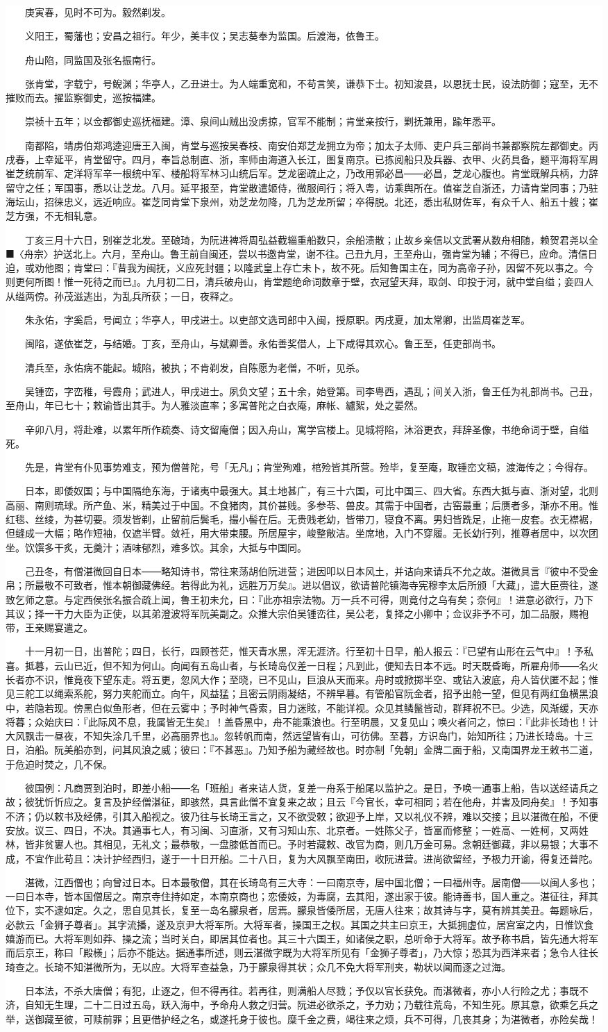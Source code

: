 　　庚寅春，见时不可为。毅然剃发。

　　义阳王，蜀藩也；安昌之祖行。年少，美丰仪；吴志葵奉为监国。后渡海，依鲁王。

　　舟山陷，同监国及张名振南行。

　　张肯堂，字载宁，号鲵渊；华亭人，乙丑进士。为人端重宽和，不苟言笑，谦恭下士。初知浚县，以恩抚士民，设法防御；寇至，无不摧败而去。擢监察御史，巡按福建。

　　崇祯十五年；以佥都御史巡抚福建。漳、泉间山贼出没虏掠，官军不能制；肯堂亲按行，剿抚兼用，踰年悉平。

　　南都陷，靖虏伯郑鸿逵迎唐王入闽，肯堂与巡按吴春枝、南安伯郑芝龙拥立为帝；加太子太师、吏户兵三部尚书兼都察院左都御史。丙戌春，上幸延平，肯堂留守。四月，奉旨总制直、浙，率师由海道入长江，图复南京。已拣阅船只及兵器、衣甲、火药具备，题平海将军周崔芝统前军、定洋将军辛一根统中军、楼船将军林习山统后军。芝龙密疏止之，乃改用郭必昌——必昌，芝龙心腹也。肯堂既解兵柄，力辞留守之任；军国事，悉以让芝龙。八月。延平报至，肯堂散遣姬侍，微服间行；将入粤，访乘舆所在。值崔芝自浙还，力请肯堂同事；乃驻海坛山，招徕忠义，远近响应。崔芝同肯堂下泉州，劝芝龙勿降，几为芝龙所留；卒得脱。北还，悉出私财佐军，有众千人、船五十艘；崔芝方强，不无相轧意。

　　丁亥三月十六日，别崔芝北发。至硠琦，为阮进裨将周弘益截辎重船数只，余船溃散；止故乡亲信以文武署从数舟相随，赖贺君尧以全■〈舟宗〉护送北上。六月，至舟山。鲁王前自闽还，尝以书邀肯堂，谢不往。己丑九月，王至舟山，强肯堂为辅；不得已，应命。清信日迫，或劝他图；肯堂曰：『昔我为闽抚，义应死封疆；以隆武皇上存亡未卜，故不死。后知鲁国主在，同为高帝子孙，因留不死以事之。今则更何所图！惟一死待之而已』。九月初二日，清兵破舟山，肯堂题绝命词数章于壁，衣冠望天拜，取剑、印投于河，就中堂自缢；妾四人从缢两傍。孙茂滋逃出，为乱兵所获；一日，夜释之。

　　朱永佑，字奚启，号闻立；华亭人，甲戌进士。以吏部文选司郎中入闽，授原职。丙戌夏，加太常卿，出监周崔芝军。

　　闽陷，遂依崔芝，与结婚。丁亥，至舟山，与斌卿善。永佑善奖借人，上下咸得其欢心。鲁王至，任吏部尚书。

　　清兵至，永佑病不能起。城陷，被执；不肯剃发，自陈愿为老僧，不听，见杀。

　　吴锺峦，字峦稚，号霞舟；武进人，甲戌进士。夙负文望；五十余，始登第。司李粤西，遇乱；间关入浙，鲁王任为礼部尚书。己丑，至舟山，年已七十；敕谕皆出其手。为人雅淡直率；多寓普陀之白衣庵，麻帐、纑絮，处之晏然。

　　辛卯八月，将赴难，以累年所作疏奏、诗文留庵僧；因入舟山，寓学宫楼上。见城将陷，沐浴更衣，拜辞圣像，书绝命词于壁，自缢死。

　　先是，肯堂有仆见事势难支，预为僧普陀，号「无凡」；肯堂殉难，棺殓皆其所营。殓毕，复至庵，取锺峦文稿，渡海传之；今得存。

　　日本，即倭奴国；与中国隔绝东海，于诸夷中最强大。其土地甚广，有三十六国，可比中国三、四大省。东西大抵与直、浙对望，北则高丽、南则琉球。所产鱼、米，精美过于中国。不食猪肉，其价甚贱。多参苓、兽皮。其需于中国者，古窑最重；后赝者多，渐亦不用。惟红毯、丝绫，为甚切要。须发皆剃，止留前后鬓毛，撮小髻在后。无贵贱老幼，皆带刀，寝食不离。男妇皆跣足，止拖一皮套。衣无襟裾，但缝成一大幅；略作短袖，仅遮半臂。敛衽，用大带束腰。所居屋宇，峻整敞洁。坐席地，入门不穿履。无长幼行列，推尊者居中，以次团坐。饮馔多干炙，无羹汁；酒味郁烈，难多饮。其余，大抵与中国同。

　　己丑冬，有僧湛微回自日本——略知诗书，常往来荡胡伯阮进营；进因叩以日本风土，并诘向来请兵不允之故。湛微具言『彼中不受金帛；所最敬不可致者，惟本朝御藏佛经。若得此为礼，远胜万万矣』。进以倡议，欲请普陀镇海寺宪穆李太后所颁「大藏」，遣大臣赍往，遂致乞师之意。与定西侯张名振合疏上闻，鲁王初未允，曰：『此亦祖宗法物。万一兵不可得，则竟付之乌有矣；奈何』！进意必欲行，乃下其议；择一干力大臣为正使，以其弟澄波将军阮美副之。众推大宗伯吴锺峦往，吴公老，复择之小卿中；佥议非予不可，加二品服，赐袍带，王亲赐宴遣之。

　　十一月初一日，出普陀；四日，长行，四顾苍茫，惟天青水黑，浑无涯济。行至初十日早，船人报云：『已望有山形在云气中』！予私喜。抵暮，云山已近，但不知为何山。向闻有五岛山者，与长琦岛仅差一日程；凡到此，便知去日本不远。时天既昏晦，所雇舟师——名火长者亦不识，惟竟夜下望东走。将五更，忽风大作；至晓，已不见山，巨浪从天而来。舟时或掀掷半空、或钻入波底，舟人皆伏匿不起；惟见三舵工以绳索系舵，努力夹舵而立。向午，风益猛；且密云阴雨凝结，不辨早暮。有管船官阮金者，招予出舱一望，但见有两红鱼横黑浪中，若隐若现。傍黑白似鱼形者，但在云雾中；予时神气昏索，目力迷眩，不能详视。众见其鳞鬣皆动，群拜祝不已。少选，风渐缓，天亦将暮；众始庆曰：『此际风不息，我属皆无生矣』！盖昏黑中，舟不能乘浪也。行至明晨，又复见山；唤火者问之，惊曰：『此非长琦也！计大风飘击一昼夜，不知失涂几千里，必高丽界也』。忽转帆而南，然远望皆有山，可彷佛。至暮，方识岛门，始知所往；乃进长琦岛。十三日，泊船。阮美船亦到，问其风浪之威；彼曰：『不甚恶』。乃知予船为藏经故也。时亦制「免朝」金牌二面于船，又南国界龙王敕书二道，于危迫时焚之，几不保。

　　彼国例：凡商贾到泊时，即差小船——名「班船」者来诘人货，复差一舟系于船尾以监护之。是日，予唤一通事上船，告以送经请兵之故；彼犹忻忻应之。复言及护经僧湛征，即骇然，具言此僧不宜复来之故；且云『今官长，幸可相同；若在他舟，并害及同舟矣』！予知事不济；仍以敕书及经佛，引其入船视之。彼乃往与长琦王言之，又不欲受敕；欲迎予上岸，又以礼仪不辨，难以交接；且以湛微在船，不便安放。议三、四日，不决。其通事七人，有习闽、习直浙，又有习知山东、北京者。一姓陈父子，皆富而修整；一姓高、一姓柯，又两姓林，皆非贫寠人也。其相见，无礼文；最恭敬，一盘膝低首而已。予时若藏敕、改官为商，则几万金可易。念朝廷御藏，非以易银；大事不成，不宜作此苟且：决计护经西归，遂于一十日开船。二十八日，复为大风飘至南田，收阮进营。进尚欲留经，予极力开谕，得复还普陀。

　　湛微，江西僧也；向曾过日本。日本最敬僧，其在长琦岛有三大寺：一曰南京寺，居中国北僧；一曰福州寺。居南僧——以闽人多也；一曰日本寺，皆本国僧居之。南京寺住持如定，本南京商也；恋倭妓，为毒腐，去其阳，遂出家于彼。能诗善书，国人重之。湛征往，拜其位下，实不逮如定。久之，思自见其长，复至一岛名朦泉者，居焉。朦泉皆倭所居，无唐人往来；故其诗与字，莫有辨其美丑。每题咏后，必款云「金狮子尊者」。其字流播，遂及京尹大将军所。大将军者，操国王之权。其国之共主曰京王，大抵拥虚位，居宫室之内，日惟饮食嬉游而已。大将军则如莽、操之流；当时关白，即居其位者也。其三十六国王，如诸侯之职，总听命于大将军。故予称书启，皆先通大将军而后京王，称曰「殿檨」；后亦不能达。据通事所述，则云湛微字既为大将军所见有「金狮子尊者」，乃大惊；恐其为西洋来者；急令人往长琦查之。长琦不知湛微所为，无以应。大将军查益急，乃于朦泉得其状；众几不免大将军刑夹，勒状以闻而逐之过海。

　　日本法，不杀大唐僧；有犯，止逐之，但不得再往。若再往，则满船人尽戮；予仅以官长获免。而湛微者，亦小人行险之尤；事既不济，自知无生理，二十二日过五岛，跃入海中，予命舟人救之归营。阮进必欲杀之，予力劝；乃载往荒岛，不知生死。原其意，欲乘乞兵之举，送御藏至彼，可赎前罪；且更借护经之名，或遂托身于彼也。糜千金之费，竭往来之烦，兵不可得，几丧其身；为湛微者，亦险矣哉！
